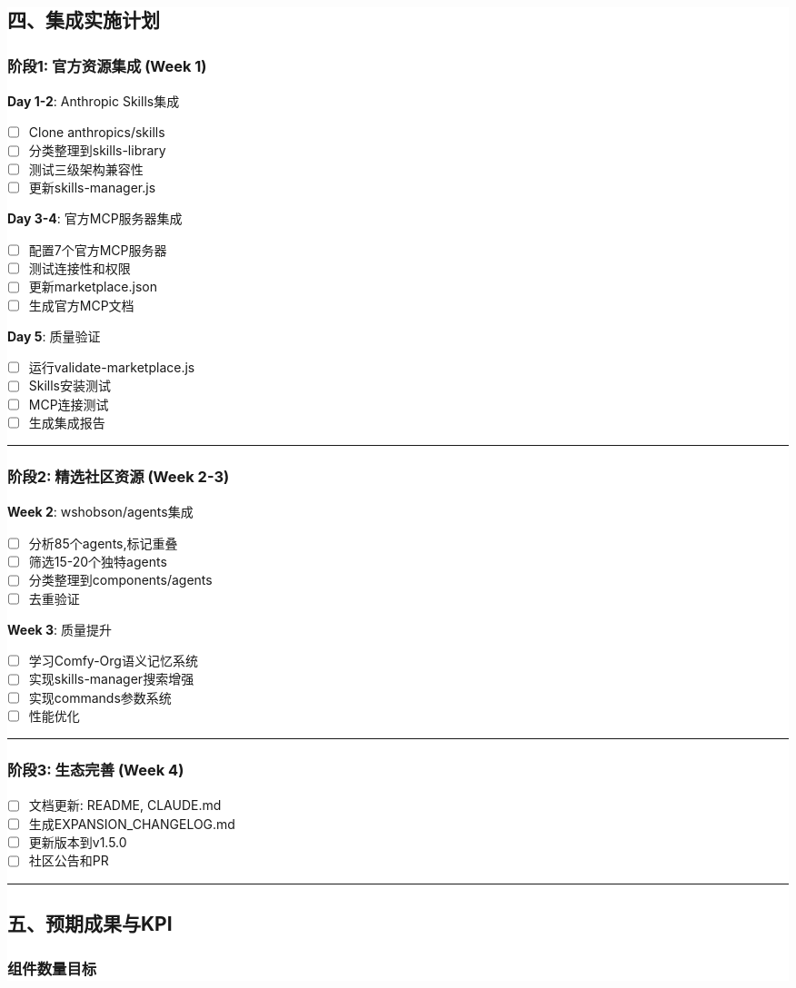 
## 四、集成实施计划

### 阶段1: 官方资源集成 (Week 1)

**Day 1-2**: Anthropic Skills集成
- [ ] Clone anthropics/skills
- [ ] 分类整理到skills-library
- [ ] 测试三级架构兼容性
- [ ] 更新skills-manager.js

**Day 3-4**: 官方MCP服务器集成
- [ ] 配置7个官方MCP服务器
- [ ] 测试连接性和权限
- [ ] 更新marketplace.json
- [ ] 生成官方MCP文档

**Day 5**: 质量验证
- [ ] 运行validate-marketplace.js
- [ ] Skills安装测试
- [ ] MCP连接测试
- [ ] 生成集成报告

---

### 阶段2: 精选社区资源 (Week 2-3)

**Week 2**: wshobson/agents集成
- [ ] 分析85个agents,标记重叠
- [ ] 筛选15-20个独特agents
- [ ] 分类整理到components/agents
- [ ] 去重验证

**Week 3**: 质量提升
- [ ] 学习Comfy-Org语义记忆系统
- [ ] 实现skills-manager搜索增强
- [ ] 实现commands参数系统
- [ ] 性能优化

---

### 阶段3: 生态完善 (Week 4)

- [ ] 文档更新: README, CLAUDE.md
- [ ] 生成EXPANSION_CHANGELOG.md
- [ ] 更新版本到v1.5.0
- [ ] 社区公告和PR

---

## 五、预期成果与KPI

### 组件数量目标
